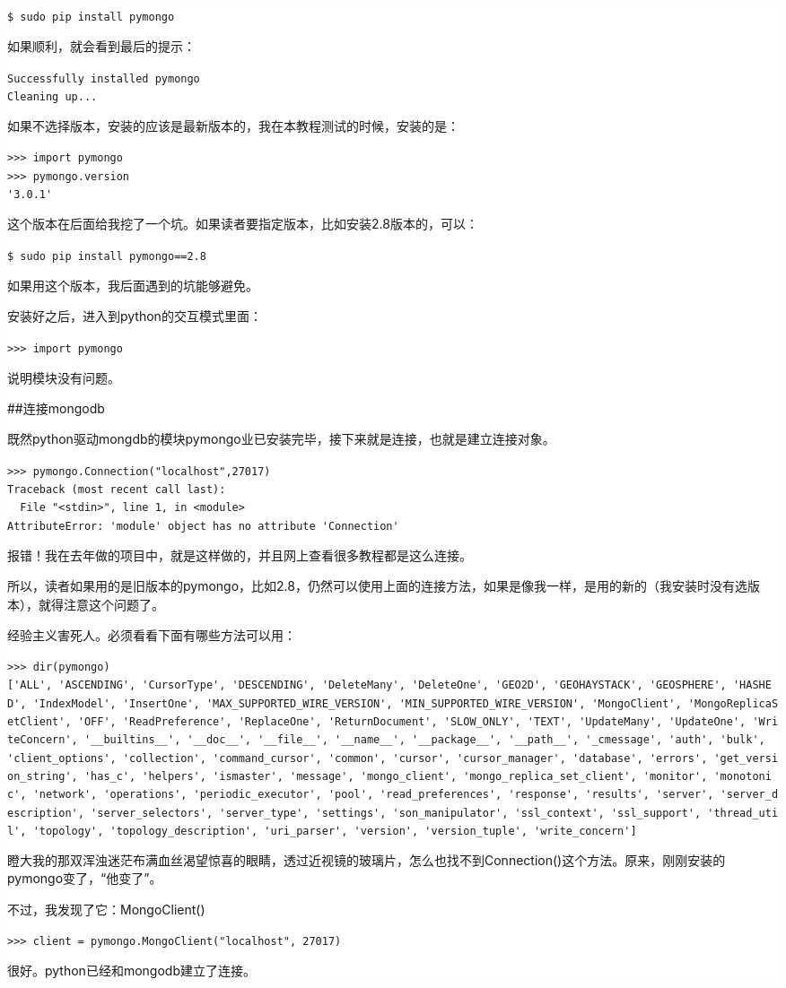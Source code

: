     $ sudo pip install pymongo
    
如果顺利，就会看到最后的提示：

    Successfully installed pymongo
    Cleaning up...

如果不选择版本，安装的应该是最新版本的，我在本教程测试的时候，安装的是：

    >>> import pymongo
    >>> pymongo.version
    '3.0.1'

这个版本在后面给我挖了一个坑。如果读者要指定版本，比如安装2.8版本的，可以：

    $ sudo pip install pymongo==2.8

如果用这个版本，我后面遇到的坑能够避免。
    
安装好之后，进入到python的交互模式里面：

    >>> import pymongo

说明模块没有问题。

##连接mongodb

既然python驱动mongdb的模块pymongo业已安装完毕，接下来就是连接，也就是建立连接对象。

    >>> pymongo.Connection("localhost",27017)
    Traceback (most recent call last):
      File "<stdin>", line 1, in <module>
    AttributeError: 'module' object has no attribute 'Connection'

报错！我在去年做的项目中，就是这样做的，并且网上查看很多教程都是这么连接。

所以，读者如果用的是旧版本的pymongo，比如2.8，仍然可以使用上面的连接方法，如果是像我一样，是用的新的（我安装时没有选版本），就得注意这个问题了。

经验主义害死人。必须看看下面有哪些方法可以用：

    >>> dir(pymongo)
    ['ALL', 'ASCENDING', 'CursorType', 'DESCENDING', 'DeleteMany', 'DeleteOne', 'GEO2D', 'GEOHAYSTACK', 'GEOSPHERE', 'HASHED', 'IndexModel', 'InsertOne', 'MAX_SUPPORTED_WIRE_VERSION', 'MIN_SUPPORTED_WIRE_VERSION', 'MongoClient', 'MongoReplicaSetClient', 'OFF', 'ReadPreference', 'ReplaceOne', 'ReturnDocument', 'SLOW_ONLY', 'TEXT', 'UpdateMany', 'UpdateOne', 'WriteConcern', '__builtins__', '__doc__', '__file__', '__name__', '__package__', '__path__', '_cmessage', 'auth', 'bulk', 'client_options', 'collection', 'command_cursor', 'common', 'cursor', 'cursor_manager', 'database', 'errors', 'get_version_string', 'has_c', 'helpers', 'ismaster', 'message', 'mongo_client', 'mongo_replica_set_client', 'monitor', 'monotonic', 'network', 'operations', 'periodic_executor', 'pool', 'read_preferences', 'response', 'results', 'server', 'server_description', 'server_selectors', 'server_type', 'settings', 'son_manipulator', 'ssl_context', 'ssl_support', 'thread_util', 'topology', 'topology_description', 'uri_parser', 'version', 'version_tuple', 'write_concern']

瞪大我的那双浑浊迷茫布满血丝渴望惊喜的眼睛，透过近视镜的玻璃片，怎么也找不到Connection()这个方法。原来，刚刚安装的pymongo变了，“他变了”。

不过，我发现了它：MongoClient()

    >>> client = pymongo.MongoClient("localhost", 27017)
    
很好。python已经和mongodb建立了连接。
